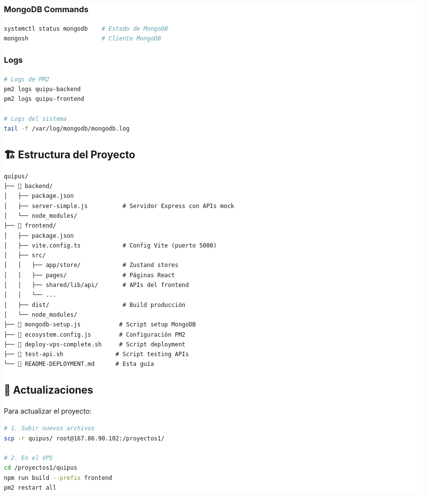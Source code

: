 ### MongoDB Commands
```bash
systemctl status mongodb    # Estado de MongoDB
mongosh                     # Cliente MongoDB
```

### Logs
```bash
# Logs de PM2
pm2 logs quipu-backend
pm2 logs quipu-frontend

# Logs del sistema
tail -f /var/log/mongodb/mongodb.log
```

## 🏗️ Estructura del Proyecto

```
quipus/
├── 📁 backend/
│   ├── package.json
│   ├── server-simple.js          # Servidor Express con APIs mock
│   └── node_modules/
├── 📁 frontend/
│   ├── package.json
│   ├── vite.config.ts            # Config Vite (puerto 5000)
│   ├── src/
│   │   ├── app/store/            # Zustand stores
│   │   ├── pages/                # Páginas React
│   │   ├── shared/lib/api/       # APIs del frontend
│   │   └── ...
│   ├── dist/                     # Build producción
│   └── node_modules/
├── 📄 mongodb-setup.js           # Script setup MongoDB
├── 📄 ecosystem.config.js        # Configuración PM2
├── 📄 deploy-vps-complete.sh     # Script deployment
├── 📄 test-api.sh               # Script testing APIs
└── 📄 README-DEPLOYMENT.md      # Esta guía
```

## 🔄 Actualizaciones

Para actualizar el proyecto:

```bash
# 1. Subir nuevos archivos
scp -r quipus/ root@167.86.90.102:/proyectos1/

# 2. En el VPS
cd /proyectos1/quipus
npm run build --prefix frontend
pm2 restart all
```
